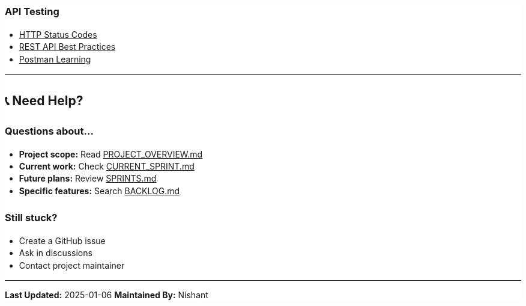 ### API Testing
- [HTTP Status Codes](https://httpstatuses.com/)
- [REST API Best Practices](https://restfulapi.net/)
- [Postman Learning](https://learning.postman.com/)

---

## 📞 Need Help?

### Questions about...
- **Project scope:** Read [PROJECT_OVERVIEW.md](./PROJECT_OVERVIEW.md)
- **Current work:** Check [CURRENT_SPRINT.md](./CURRENT_SPRINT.md)
- **Future plans:** Review [SPRINTS.md](../SPRINTS.md)
- **Specific features:** Search [BACKLOG.md](./BACKLOG.md)

### Still stuck?
- Create a GitHub issue
- Ask in discussions
- Contact project maintainer

---

**Last Updated:** 2025-01-06
**Maintained By:** Nishant
